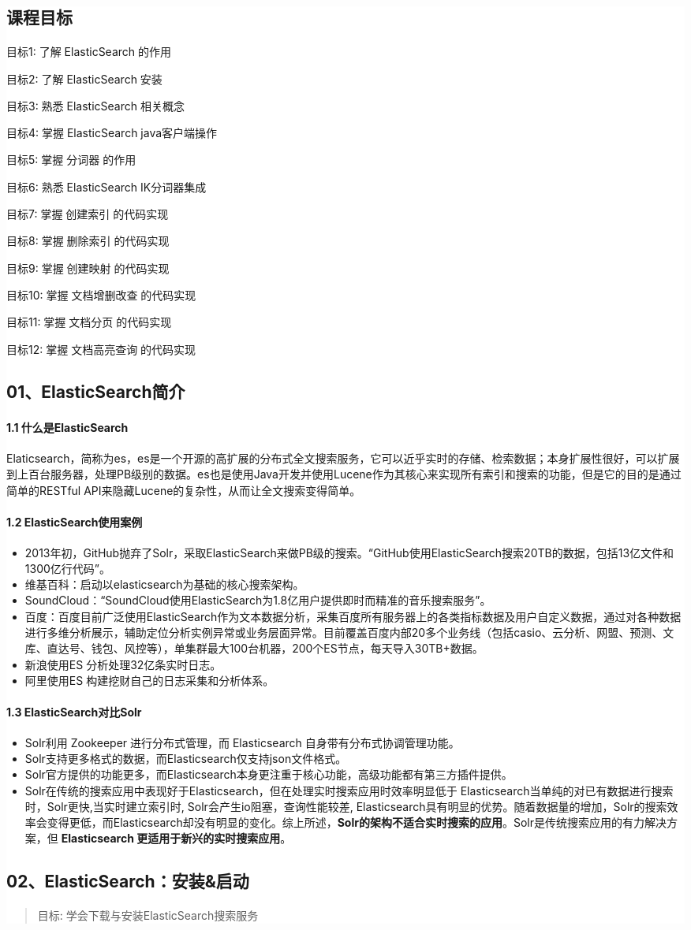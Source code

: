 ## 课程目标

目标1: 了解 ElasticSearch 的作用

目标2: 了解 ElasticSearch 安装

目标3: 熟悉 ElasticSearch 相关概念

目标4: 掌握 ElasticSearch java客户端操作

目标5: 掌握 分词器 的作用

目标6: 熟悉 ElasticSearch IK分词器集成

目标7: 掌握 创建索引 的代码实现

目标8: 掌握 删除索引 的代码实现

目标9: 掌握 创建映射 的代码实现

目标10: 掌握 文档增删改查 的代码实现

目标11: 掌握 文档分页 的代码实现

目标12: 掌握 文档高亮查询 的代码实现



## 01、ElasticSearch简介

#### 1.1 什么是ElasticSearch

Elaticsearch，简称为es，es是一个开源的高扩展的分布式全文搜索服务，它可以近乎实时的存储、检索数据；本身扩展性很好，可以扩展到上百台服务器，处理PB级别的数据。es也是使用Java开发并使用Lucene作为其核心来实现所有索引和搜索的功能，但是它的目的是通过简单的RESTful API来隐藏Lucene的复杂性，从而让全文搜索变得简单。

#### 1.2 ElasticSearch使用案例

+ 2013年初，GitHub抛弃了Solr，采取ElasticSearch来做PB级的搜索。“GitHub使用ElasticSearch搜索20TB的数据，包括13亿文件和1300亿行代码”。
+ 维基百科：启动以elasticsearch为基础的核心搜索架构。
+ SoundCloud：“SoundCloud使用ElasticSearch为1.8亿用户提供即时而精准的音乐搜索服务”。
+ 百度：百度目前广泛使用ElasticSearch作为文本数据分析，采集百度所有服务器上的各类指标数据及用户自定义数据，通过对各种数据进行多维分析展示，辅助定位分析实例异常或业务层面异常。目前覆盖百度内部20多个业务线（包括casio、云分析、网盟、预测、文库、直达号、钱包、风控等），单集群最大100台机器，200个ES节点，每天导入30TB+数据。
+ 新浪使用ES 分析处理32亿条实时日志。
+ 阿里使用ES  构建挖财自己的日志采集和分析体系。

#### 1.3 ElasticSearch对比Solr

+ Solr利用 Zookeeper 进行分布式管理，而 Elasticsearch 自身带有分布式协调管理功能。
+ Solr支持更多格式的数据，而Elasticsearch仅支持json文件格式。
+ Solr官方提供的功能更多，而Elasticsearch本身更注重于核心功能，高级功能都有第三方插件提供。
+ Solr在传统的搜索应用中表现好于Elasticsearch，但在处理实时搜索应用时效率明显低于  Elasticsearch当单纯的对已有数据进行搜索时，Solr更快,当实时建立索引时, Solr会产生io阻塞，查询性能较差, Elasticsearch具有明显的优势。随着数据量的增加，Solr的搜索效率会变得更低，而Elasticsearch却没有明显的变化。综上所述，**Solr的架构不适合实时搜索的应用**。Solr是传统搜索应用的有力解决方案，但 **Elasticsearch 更适用于新兴的实时搜索应用**。

## 02、ElasticSearch：安装&启动

> 目标: 学会下载与安装ElasticSearch搜索服务
